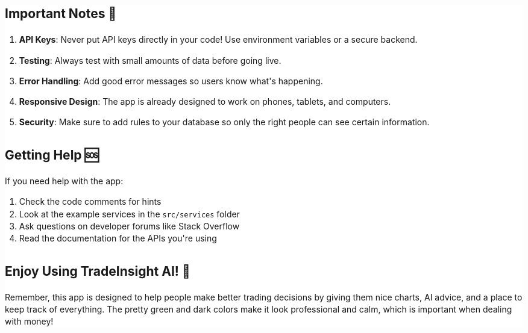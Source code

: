 ## Important Notes 📝

1. **API Keys**: Never put API keys directly in your code! Use environment variables or a secure backend.

2. **Testing**: Always test with small amounts of data before going live.

3. **Error Handling**: Add good error messages so users know what's happening.

4. **Responsive Design**: The app is already designed to work on phones, tablets, and computers.

5. **Security**: Make sure to add rules to your database so only the right people can see certain information.

## Getting Help 🆘

If you need help with the app:

1. Check the code comments for hints
2. Look at the example services in the `src/services` folder
3. Ask questions on developer forums like Stack Overflow
4. Read the documentation for the APIs you're using

## Enjoy Using TradeInsight AI! 🚀

Remember, this app is designed to help people make better trading decisions by giving them nice charts, AI advice, and a place to keep track of everything. The pretty green and dark colors make it look professional and calm, which is important when dealing with money!
